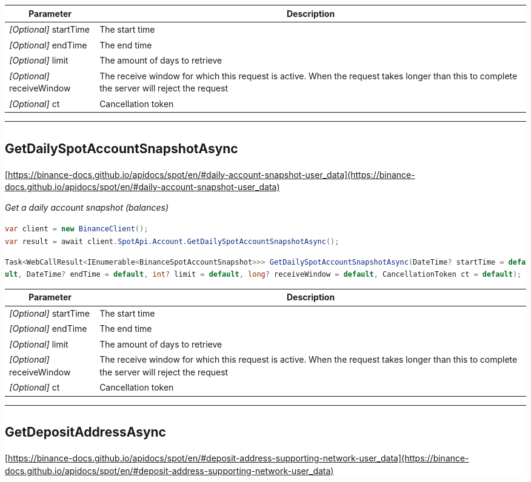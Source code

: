 |Parameter|Description|
|---|---|
|_[Optional]_ startTime|The start time|
|_[Optional]_ endTime|The end time|
|_[Optional]_ limit|The amount of days to retrieve|
|_[Optional]_ receiveWindow|The receive window for which this request is active. When the request takes longer than this to complete the server will reject the request|
|_[Optional]_ ct|Cancellation token|

</p>

***

## GetDailySpotAccountSnapshotAsync  

[https://binance-docs.github.io/apidocs/spot/en/#daily-account-snapshot-user_data](https://binance-docs.github.io/apidocs/spot/en/#daily-account-snapshot-user_data)  
<p>

*Get a daily account snapshot (balances)*  

```csharp  
var client = new BinanceClient();  
var result = await client.SpotApi.Account.GetDailySpotAccountSnapshotAsync();  
```  

```csharp  
Task<WebCallResult<IEnumerable<BinanceSpotAccountSnapshot>>> GetDailySpotAccountSnapshotAsync(DateTime? startTime = default, DateTime? endTime = default, int? limit = default, long? receiveWindow = default, CancellationToken ct = default);  
```  

|Parameter|Description|
|---|---|
|_[Optional]_ startTime|The start time|
|_[Optional]_ endTime|The end time|
|_[Optional]_ limit|The amount of days to retrieve|
|_[Optional]_ receiveWindow|The receive window for which this request is active. When the request takes longer than this to complete the server will reject the request|
|_[Optional]_ ct|Cancellation token|

</p>

***

## GetDepositAddressAsync  

[https://binance-docs.github.io/apidocs/spot/en/#deposit-address-supporting-network-user_data](https://binance-docs.github.io/apidocs/spot/en/#deposit-address-supporting-network-user_data)  
<p>
